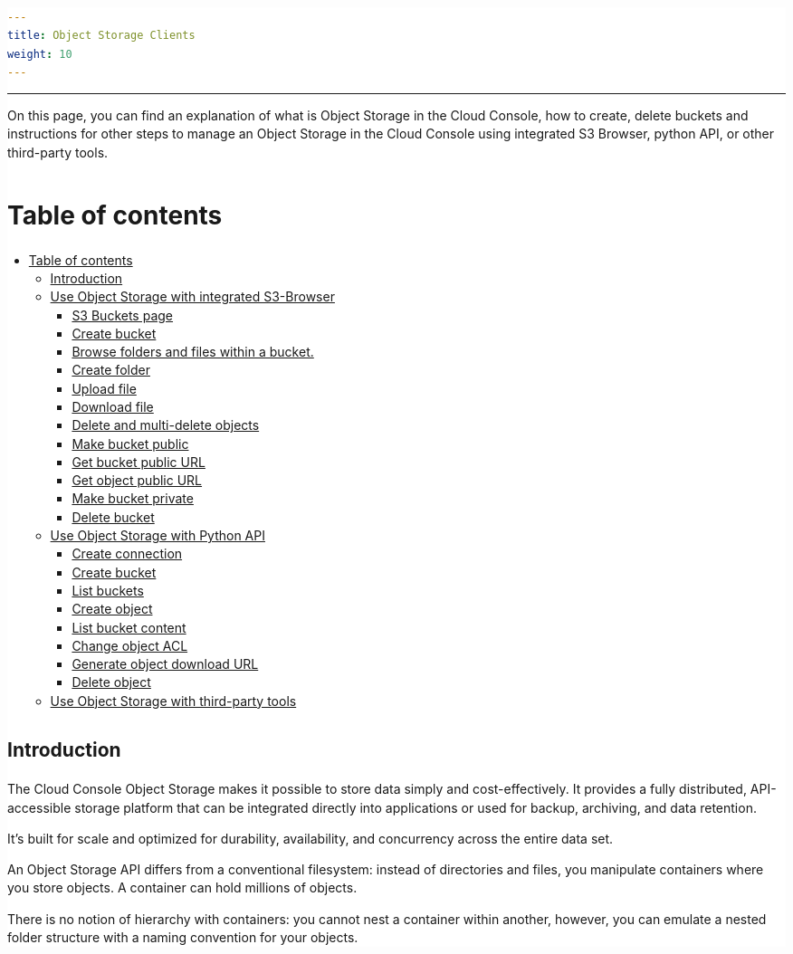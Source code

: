 ```yaml
---
title: Object Storage Clients
weight: 10
---
```

___
On this page, you can find an explanation of what is Object Storage in the Cloud Console, how to create, delete buckets and instructions for other steps to manage an Object Storage in the Cloud Console using integrated S3 Browser, python API, or other third-party tools.

# Table of contents
- [Table of contents](#table-of-contents)
  - [Introduction](#introduction)
  - [Use Object Storage with integrated S3-Browser](#use-object-storage-with-integrated-s3-browser)
    - [S3 Buckets page](#s3-buckets-page)
    - [Create bucket](#create-bucket)
    - [Browse folders and files within a bucket.](#browse-folders-and-files-within-a-bucket)
    - [Create folder](#create-folder)
    - [Upload file](#upload-file)
    - [Download file](#download-file)
    - [Delete and multi-delete objects](#delete-and-multi-delete-objects)
    - [Make bucket public](#make-bucket-public)
    - [Get bucket public URL](#get-bucket-public-url)
    - [Get object public URL](#get-object-public-url)
    - [Make bucket private](#make-bucket-private)
    - [Delete bucket](#delete-bucket)
  - [Use Object Storage with Python API](#use-object-storage-with-python-api)
    - [Create connection](#create-connection)
    - [Create bucket](#create-bucket-1)
    - [List buckets](#list-buckets)
    - [Create object](#create-object)
    - [List bucket content](#list-bucket-content)
    - [Change object ACL](#change-object-acl)
    - [Generate object download URL](#generate-object-download-url)
    - [Delete object](#delete-object)
  - [Use Object Storage with third-party tools](#use-object-storage-with-third-party-tools)

## Introduction

The Cloud Console Object Storage makes it possible to store data simply and cost-effectively. It provides a fully distributed, API-accessible storage platform that can be integrated directly into applications or used for backup, archiving, and data retention.

It’s built for scale and optimized for durability, availability, and concurrency across the entire data set. 

An Object Storage API differs from a conventional filesystem: instead of directories and files, you manipulate containers where you store objects. A container can hold millions of objects.

There is no notion of hierarchy with containers: you cannot nest a container within another, however, you can emulate a nested folder structure with a naming convention for your objects.

